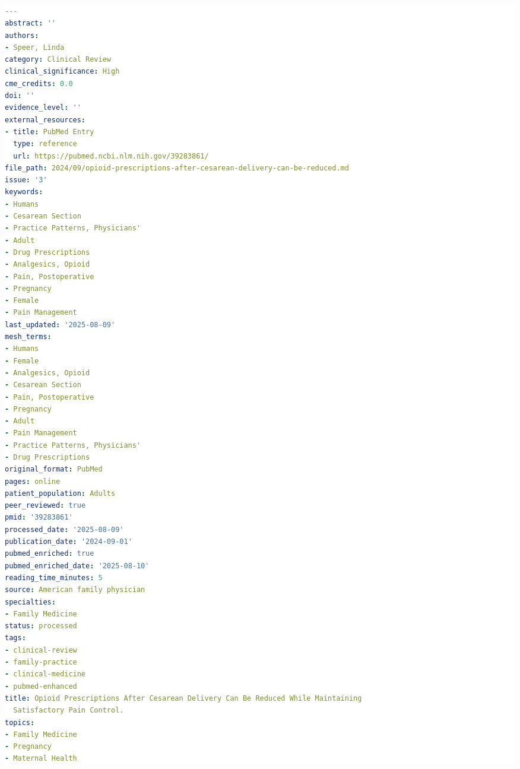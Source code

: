 ```yaml
---
abstract: ''
authors:
- Speer, Linda
category: Clinical Review
clinical_significance: High
cme_credits: 0.0
doi: ''
evidence_level: ''
external_resources:
- title: PubMed Entry
  type: reference
  url: https://pubmed.ncbi.nlm.nih.gov/39283861/
file_path: 2024/09/opioid-prescriptions-after-cesarean-delivery-can-be-reduced.md
issue: '3'
keywords:
- Humans
- Cesarean Section
- Practice Patterns, Physicians'
- Adult
- Drug Prescriptions
- Analgesics, Opioid
- Pain, Postoperative
- Pregnancy
- Female
- Pain Management
last_updated: '2025-08-09'
mesh_terms:
- Humans
- Female
- Analgesics, Opioid
- Cesarean Section
- Pain, Postoperative
- Pregnancy
- Adult
- Pain Management
- Practice Patterns, Physicians'
- Drug Prescriptions
original_format: PubMed
pages: online
patient_population: Adults
peer_reviewed: true
pmid: '39283861'
processed_date: '2025-08-09'
publication_date: '2024-09-01'
pubmed_enriched: true
pubmed_enriched_date: '2025-08-10'
reading_time_minutes: 5
source: American family physician
specialties:
- Family Medicine
status: processed
tags:
- clinical-review
- family-practice
- clinical-medicine
- pubmed-enhanced
title: Opioid Prescriptions After Cesarean Delivery Can Be Reduced While Maintaining
  Satisfactory Pain Control.
topics:
- Family Medicine
- Pregnancy
- Maternal Health
```